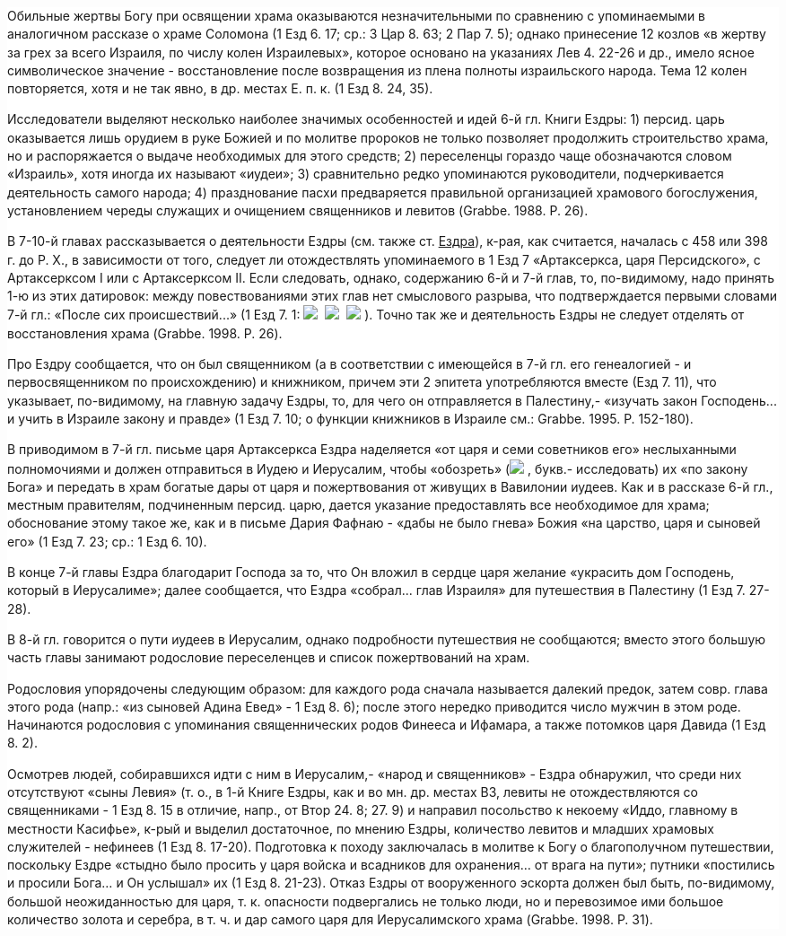 Обильные жертвы Богу при освящении храма оказываются незначительными по сравнению с упоминаемыми в аналогичном рассказе о храме Соломона (1 Езд 6. 17; ср.: 3 Цар 8. 63; 2 Пар 7. 5); однако принесение 12 козлов «в жертву за грех за всего Израиля, по числу колен Израилевых», которое основано на указаниях Лев 4. 22-26 и др., имело ясное символическое значение - восстановление после возвращения из плена полноты израильского народа. Тема 12 колен повторяется, хотя и не так явно, в др. местах Е. п. к. (1 Езд 8. 24, 35).

Исследователи выделяют несколько наиболее значимых особенностей и идей 6-й гл. Книги Ездры: 1) персид. царь оказывается лишь орудием в руке Божией и по молитве пророков не только позволяет продолжить строительство храма, но и распоряжается о выдаче необходимых для этого средств; 2) переселенцы гораздо чаще обозначаются словом «Израиль», хотя иногда их называют «иудеи»; 3) сравнительно редко упоминаются руководители, подчеркивается деятельность самого народа; 4) празднование пасхи предваряется правильной организацией храмового богослужения, установлением череды служащих и очищением священников и левитов (Grabbe. 1988. P. 26).

В 7-10-й главах рассказывается о деятельности Ездры (см. также ст. [Ездра](https://pravenc.ru/text/Ездра.html)), к-рая, как считается, началась с 458 или 398 г. до Р. Х., в зависимости от того, следует ли отождествлять упоминаемого в 1 Езд 7 «Артаксеркса, царя Персидского», с Артаксерксом I или с Артаксерксом II. Если следовать, однако, содержанию 6-й и 7-й глав, то, по-видимому, надо принять 1-ю из этих датировок: между повествованиями этих глав нет смыслового разрыва, что подтверждается первыми словами 7-й гл.: «После сих происшествий...» (1 Езд 7. 1: ![](https://pravenc.ru/char/2712331/hlah/image.png)  ![](https://pravenc.ru/char/2712331/x21yrbdh/image.png)  ![](https://pravenc.ru/char/2712331/rjaw/image.png) ). Точно так же и деятельность Ездры не следует отделять от восстановления храма (Grabbe. 1998. P. 26).

Про Ездру сообщается, что он был священником (а в соответствии с имеющейся в 7-й гл. его генеалогией - и первосвященником по происхождению) и книжником, причем эти 2 эпитета употребляются вместе (Езд 7. 11), что указывает, по-видимому, на главную задачу Ездры, то, для чего он отправляется в Палестину,- «изучать закон Господень... и учить в Израиле закону и правде» (1 Езд 7. 10; о функции книжников в Израиле см.: Grabbe. 1995. P. 152-180).

В приводимом в 7-й гл. письме царя Артаксеркса Ездра наделяется «от царя и семи советников его» неслыханными полномочиями и должен отправиться в Иудею и Иерусалим, чтобы «обозреть» (![](https://pravenc.ru/char/2712331/arqbl/image.png) , букв.- исследовать) их «по закону Бога» и передать в храм богатые дары от царя и пожертвования от живущих в Вавилонии иудеев. Как и в рассказе 6-й гл., местным правителям, подчиненным персид. царю, дается указание предоставлять все необходимое для храма; обоснование этому такое же, как и в письме Дария Фафнаю - «дабы не было гнева» Божия «на царство, царя и сыновей его» (1 Езд 7. 23; ср.: 1 Езд 6. 10).

В конце 7-й главы Ездра благодарит Господа за то, что Он вложил в сердце царя желание «украсить дом Господень, который в Иерусалиме»; далее сообщается, что Ездра «собрал... глав Израиля» для путешествия в Палестину (1 Езд 7. 27-28).

В 8-й гл. говорится о пути иудеев в Иерусалим, однако подробности путешествия не сообщаются; вместо этого большую часть главы занимают родословие переселенцев и список пожертвований на храм.

Родословия упорядочены следующим образом: для каждого рода сначала называется далекий предок, затем совр. глава этого рода (напр.: «из сыновей Адина Евед» - 1 Езд 8. 6); после этого нередко приводится число мужчин в этом роде. Начинаются родословия с упоминания священнических родов Финееса и Ифамара, а также потомков царя Давида (1 Езд 8. 2).

Осмотрев людей, собиравшихся идти с ним в Иерусалим,- «народ и священников» - Ездра обнаружил, что среди них отсутствуют «сыны Левия» (т. о., в 1-й Книге Ездры, как и во мн. др. местах ВЗ, левиты не отождествляются со священниками - 1 Езд 8. 15 в отличие, напр., от Втор 24. 8; 27. 9) и направил посольство к некоему «Иддо, главному в местности Касифье», к-рый и выделил достаточное, по мнению Ездры, количество левитов и младших храмовых служителей - нефинеев (1 Езд 8. 17-20). Подготовка к походу заключалась в молитве к Богу о благополучном путешествии, поскольку Ездре «стыдно было просить у царя войска и всадников для охранения… от врага на пути»; путники «постились и просили Бога… и Он услышал» их (1 Езд 8. 21-23). Отказ Ездры от вооруженного эскорта должен был быть, по-видимому, большой неожиданностью для царя, т. к. опасности подвергались не только люди, но и перевозимое ими большое количество золота и серебра, в т. ч. и дар самого царя для Иерусалимского храма (Grabbe. 1998. P. 31).
